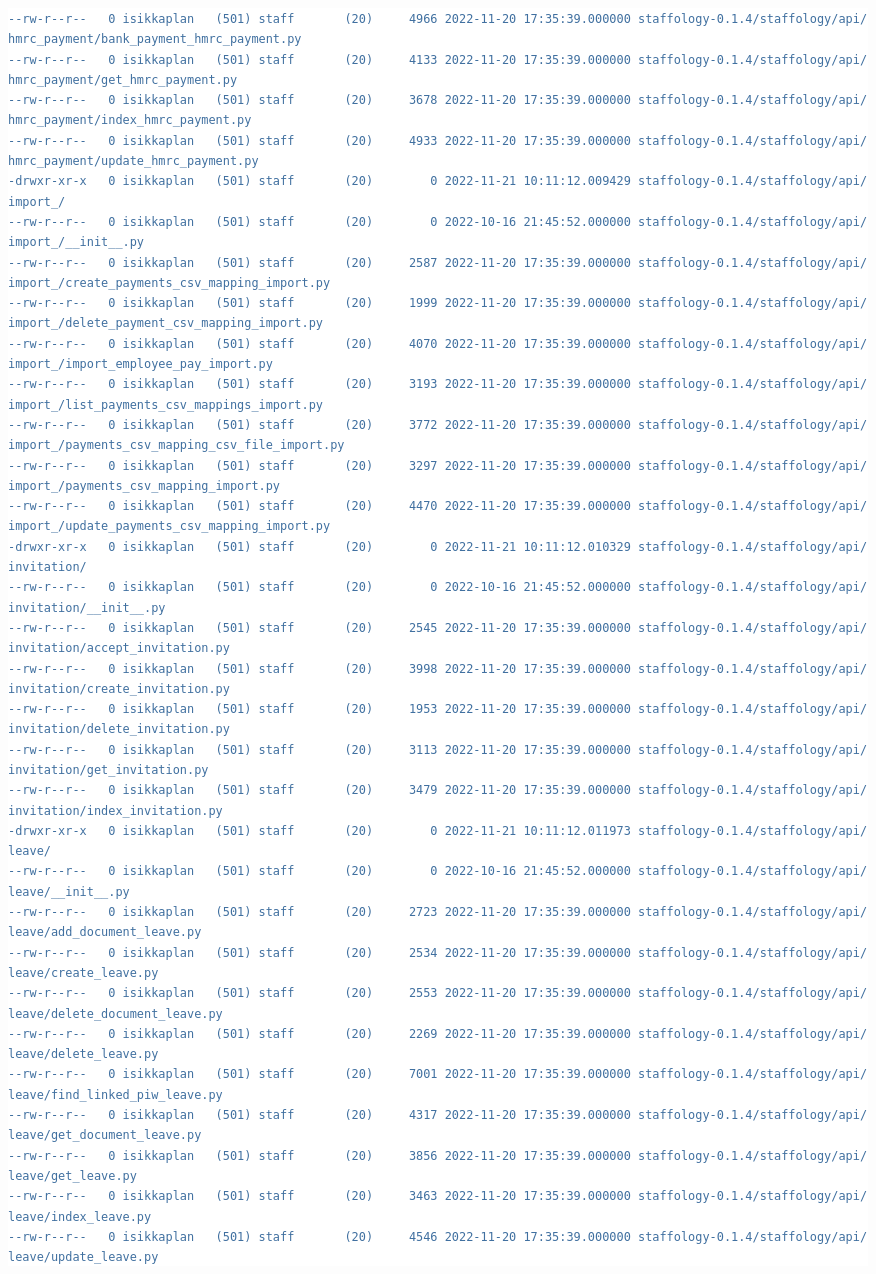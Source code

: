 ```diff
--rw-r--r--   0 isikkaplan   (501) staff       (20)     4966 2022-11-20 17:35:39.000000 staffology-0.1.4/staffology/api/hmrc_payment/bank_payment_hmrc_payment.py
--rw-r--r--   0 isikkaplan   (501) staff       (20)     4133 2022-11-20 17:35:39.000000 staffology-0.1.4/staffology/api/hmrc_payment/get_hmrc_payment.py
--rw-r--r--   0 isikkaplan   (501) staff       (20)     3678 2022-11-20 17:35:39.000000 staffology-0.1.4/staffology/api/hmrc_payment/index_hmrc_payment.py
--rw-r--r--   0 isikkaplan   (501) staff       (20)     4933 2022-11-20 17:35:39.000000 staffology-0.1.4/staffology/api/hmrc_payment/update_hmrc_payment.py
-drwxr-xr-x   0 isikkaplan   (501) staff       (20)        0 2022-11-21 10:11:12.009429 staffology-0.1.4/staffology/api/import_/
--rw-r--r--   0 isikkaplan   (501) staff       (20)        0 2022-10-16 21:45:52.000000 staffology-0.1.4/staffology/api/import_/__init__.py
--rw-r--r--   0 isikkaplan   (501) staff       (20)     2587 2022-11-20 17:35:39.000000 staffology-0.1.4/staffology/api/import_/create_payments_csv_mapping_import.py
--rw-r--r--   0 isikkaplan   (501) staff       (20)     1999 2022-11-20 17:35:39.000000 staffology-0.1.4/staffology/api/import_/delete_payment_csv_mapping_import.py
--rw-r--r--   0 isikkaplan   (501) staff       (20)     4070 2022-11-20 17:35:39.000000 staffology-0.1.4/staffology/api/import_/import_employee_pay_import.py
--rw-r--r--   0 isikkaplan   (501) staff       (20)     3193 2022-11-20 17:35:39.000000 staffology-0.1.4/staffology/api/import_/list_payments_csv_mappings_import.py
--rw-r--r--   0 isikkaplan   (501) staff       (20)     3772 2022-11-20 17:35:39.000000 staffology-0.1.4/staffology/api/import_/payments_csv_mapping_csv_file_import.py
--rw-r--r--   0 isikkaplan   (501) staff       (20)     3297 2022-11-20 17:35:39.000000 staffology-0.1.4/staffology/api/import_/payments_csv_mapping_import.py
--rw-r--r--   0 isikkaplan   (501) staff       (20)     4470 2022-11-20 17:35:39.000000 staffology-0.1.4/staffology/api/import_/update_payments_csv_mapping_import.py
-drwxr-xr-x   0 isikkaplan   (501) staff       (20)        0 2022-11-21 10:11:12.010329 staffology-0.1.4/staffology/api/invitation/
--rw-r--r--   0 isikkaplan   (501) staff       (20)        0 2022-10-16 21:45:52.000000 staffology-0.1.4/staffology/api/invitation/__init__.py
--rw-r--r--   0 isikkaplan   (501) staff       (20)     2545 2022-11-20 17:35:39.000000 staffology-0.1.4/staffology/api/invitation/accept_invitation.py
--rw-r--r--   0 isikkaplan   (501) staff       (20)     3998 2022-11-20 17:35:39.000000 staffology-0.1.4/staffology/api/invitation/create_invitation.py
--rw-r--r--   0 isikkaplan   (501) staff       (20)     1953 2022-11-20 17:35:39.000000 staffology-0.1.4/staffology/api/invitation/delete_invitation.py
--rw-r--r--   0 isikkaplan   (501) staff       (20)     3113 2022-11-20 17:35:39.000000 staffology-0.1.4/staffology/api/invitation/get_invitation.py
--rw-r--r--   0 isikkaplan   (501) staff       (20)     3479 2022-11-20 17:35:39.000000 staffology-0.1.4/staffology/api/invitation/index_invitation.py
-drwxr-xr-x   0 isikkaplan   (501) staff       (20)        0 2022-11-21 10:11:12.011973 staffology-0.1.4/staffology/api/leave/
--rw-r--r--   0 isikkaplan   (501) staff       (20)        0 2022-10-16 21:45:52.000000 staffology-0.1.4/staffology/api/leave/__init__.py
--rw-r--r--   0 isikkaplan   (501) staff       (20)     2723 2022-11-20 17:35:39.000000 staffology-0.1.4/staffology/api/leave/add_document_leave.py
--rw-r--r--   0 isikkaplan   (501) staff       (20)     2534 2022-11-20 17:35:39.000000 staffology-0.1.4/staffology/api/leave/create_leave.py
--rw-r--r--   0 isikkaplan   (501) staff       (20)     2553 2022-11-20 17:35:39.000000 staffology-0.1.4/staffology/api/leave/delete_document_leave.py
--rw-r--r--   0 isikkaplan   (501) staff       (20)     2269 2022-11-20 17:35:39.000000 staffology-0.1.4/staffology/api/leave/delete_leave.py
--rw-r--r--   0 isikkaplan   (501) staff       (20)     7001 2022-11-20 17:35:39.000000 staffology-0.1.4/staffology/api/leave/find_linked_piw_leave.py
--rw-r--r--   0 isikkaplan   (501) staff       (20)     4317 2022-11-20 17:35:39.000000 staffology-0.1.4/staffology/api/leave/get_document_leave.py
--rw-r--r--   0 isikkaplan   (501) staff       (20)     3856 2022-11-20 17:35:39.000000 staffology-0.1.4/staffology/api/leave/get_leave.py
--rw-r--r--   0 isikkaplan   (501) staff       (20)     3463 2022-11-20 17:35:39.000000 staffology-0.1.4/staffology/api/leave/index_leave.py
--rw-r--r--   0 isikkaplan   (501) staff       (20)     4546 2022-11-20 17:35:39.000000 staffology-0.1.4/staffology/api/leave/update_leave.py
```